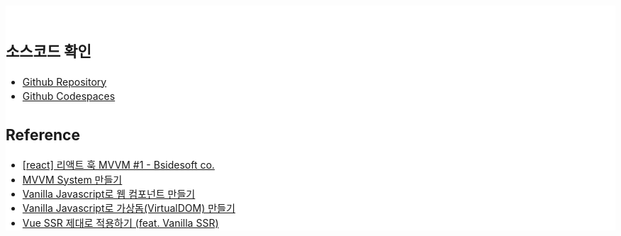 <br>

## 소스코드 확인

- [Github Repository](https://github.com/JunilHwang/simple-ssr/tree/master/v2)
- [Github Codespaces](https://github.dev/JunilHwang/simple-ssr/tree/master/v2)

## Reference

- [[react] 리액트 훅 MVVM #1 - Bsidesoft co.](https://www.bsidesoft.com/8267)
- [MVVM System 만들기](https://junilhwang.github.io/TIL/CodeSpitz/Object-Oriented-Javascript/02-MVVM/)
- [Vanilla Javascript로 웹 컴포넌트 만들기](https://junilhwang.github.io/TIL/Javascript/Design/Vanilla-JS-Component/)
- [Vanilla Javascript로 가상돔(VirtualDOM) 만들기](https://junilhwang.github.io/TIL/Javascript/Design/Vanilla-JS-Virtual-DOM/)
- [Vue SSR 제대로 적용하기 (feat. Vanilla SSR)](https://zuminternet.github.io/vue-ssr/)
